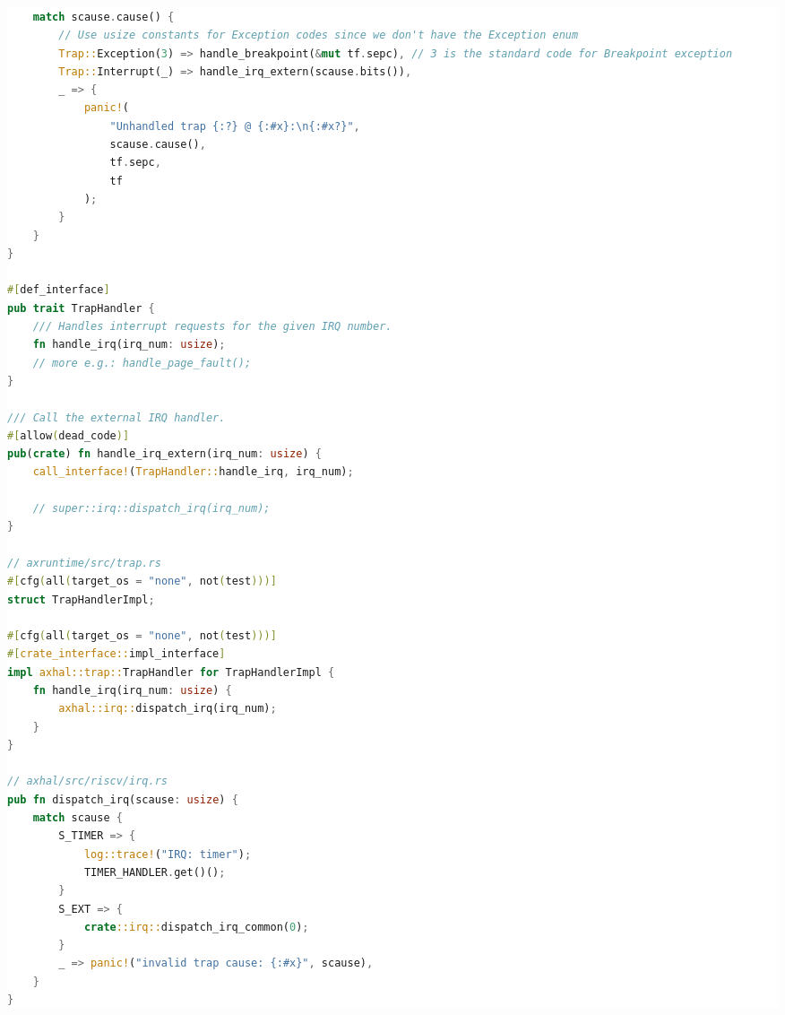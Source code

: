 ```rust
    match scause.cause() {
        // Use usize constants for Exception codes since we don't have the Exception enum
        Trap::Exception(3) => handle_breakpoint(&mut tf.sepc), // 3 is the standard code for Breakpoint exception
        Trap::Interrupt(_) => handle_irq_extern(scause.bits()),
        _ => {
            panic!(
                "Unhandled trap {:?} @ {:#x}:\n{:#x?}",
                scause.cause(),
                tf.sepc,
                tf
            );
        }
    }
}

#[def_interface]
pub trait TrapHandler {
    /// Handles interrupt requests for the given IRQ number.
    fn handle_irq(irq_num: usize);
    // more e.g.: handle_page_fault();
}

/// Call the external IRQ handler.
#[allow(dead_code)]
pub(crate) fn handle_irq_extern(irq_num: usize) {
    call_interface!(TrapHandler::handle_irq, irq_num);

    // super::irq::dispatch_irq(irq_num);
}

// axruntime/src/trap.rs
#[cfg(all(target_os = "none", not(test)))]
struct TrapHandlerImpl;

#[cfg(all(target_os = "none", not(test)))]
#[crate_interface::impl_interface]
impl axhal::trap::TrapHandler for TrapHandlerImpl {
    fn handle_irq(irq_num: usize) {
        axhal::irq::dispatch_irq(irq_num);
    }
}

// axhal/src/riscv/irq.rs
pub fn dispatch_irq(scause: usize) {
    match scause {
        S_TIMER => {
            log::trace!("IRQ: timer");
            TIMER_HANDLER.get()();
        }
        S_EXT => {
            crate::irq::dispatch_irq_common(0);
        }
        _ => panic!("invalid trap cause: {:#x}", scause),
    }
}
```
